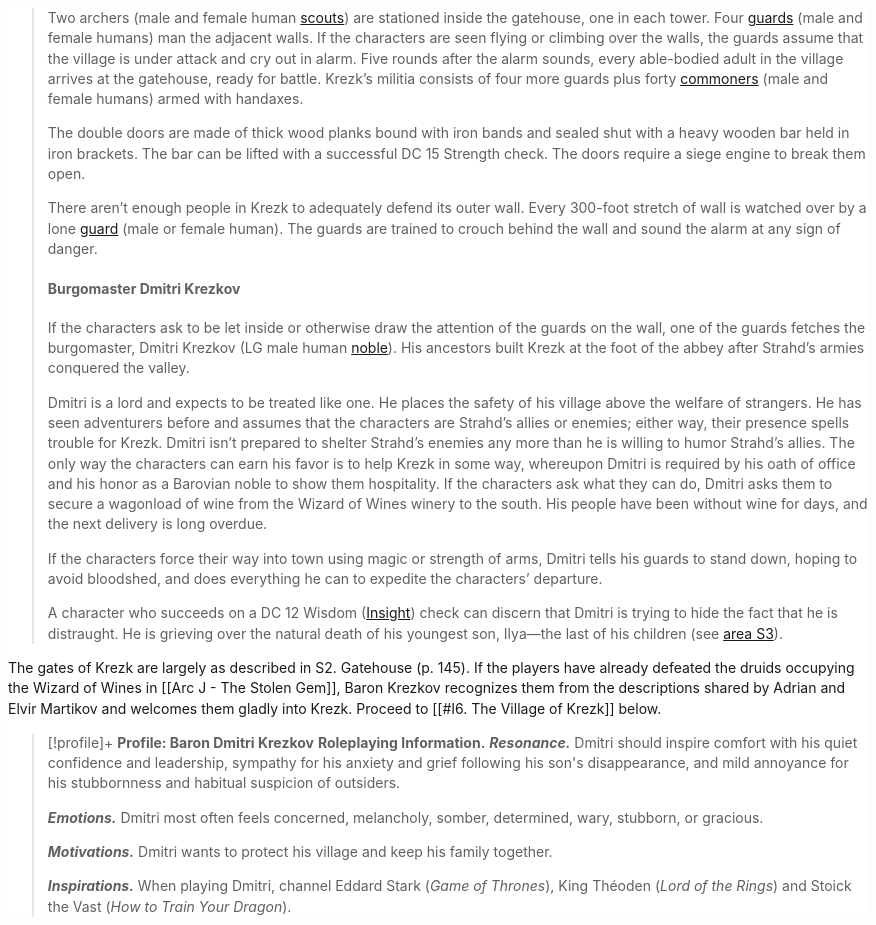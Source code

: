 > Two archers (male and female human [scouts](https://www.dndbeyond.com/monsters/17007-scout)) are stationed inside the gatehouse, one in each tower. Four [guards](https://www.dndbeyond.com/monsters/16915-guard) (male and female humans) man the adjacent walls. If the characters are seen flying or climbing over the walls, the guards assume that the village is under attack and cry out in alarm. Five rounds after the alarm sounds, every able-bodied adult in the village arrives at the gatehouse, ready for battle. Krezk’s militia consists of four more guards plus forty [commoners](https://www.dndbeyond.com/monsters/16829-commoner) (male and female humans) armed with handaxes.
> 
> The double doors are made of thick wood planks bound with iron bands and sealed shut with a heavy wooden bar held in iron brackets. The bar can be lifted with a successful DC 15 Strength check. The doors require a siege engine to break them open.
> 
> There aren’t enough people in Krezk to adequately defend its outer wall. Every 300-foot stretch of wall is watched over by a lone [guard](https://www.dndbeyond.com/monsters/16915-guard) (male or female human). The guards are trained to crouch behind the wall and sound the alarm at any sign of danger.
> 
> #### [](https://www.dndbeyond.com/sources/dnd/cos/the-village-of-krezk#BurgomasterDmitriKrezkov)Burgomaster Dmitri Krezkov
> 
> If the characters ask to be let inside or otherwise draw the attention of the guards on the wall, one of the guards fetches the burgomaster, Dmitri Krezkov (LG male human [noble](https://www.dndbeyond.com/monsters/16966-noble)). His ancestors built Krezk at the foot of the abbey after Strahd’s armies conquered the valley.
> 
> Dmitri is a lord and expects to be treated like one. He places the safety of his village above the welfare of strangers. He has seen adventurers before and assumes that the characters are Strahd’s allies or enemies; either way, their presence spells trouble for Krezk. Dmitri isn’t prepared to shelter Strahd’s enemies any more than he is willing to humor Strahd’s allies. The only way the characters can earn his favor is to help Krezk in some way, whereupon Dmitri is required by his oath of office and his honor as a Barovian noble to show them hospitality. If the characters ask what they can do, Dmitri asks them to secure a wagonload of wine from the Wizard of Wines winery to the south. His people have been without wine for days, and the next delivery is long overdue.
> 
> If the characters force their way into town using magic or strength of arms, Dmitri tells his guards to stand down, hoping to avoid bloodshed, and does everything he can to expedite the characters’ departure.
> 
> A character who succeeds on a DC 12 Wisdom ([Insight](https://www.dndbeyond.com/sources/dnd/free-rules/playing-the-game#Skills)) check can discern that Dmitri is trying to hide the fact that he is distraught. He is grieving over the natural death of his youngest son, Ilya—the last of his children (see [area S3](https://www.dndbeyond.com/sources/dnd/cos/the-village-of-krezk#S3VillageofKrezk "area S3")).
> 


The gates of Krezk are largely as described in <span class="citation">S2. Gatehouse (p. 145)</span>. If the players have already defeated the druids occupying the Wizard of Wines in [[Arc J - The Stolen Gem]], Baron Krezkov recognizes them from the descriptions shared by Adrian and Elvir Martikov and welcomes them gladly into Krezk. Proceed to [[#I6. The Village of Krezk]] below.

> [!profile]+ **Profile: Baron Dmitri Krezkov**
> **Roleplaying Information.**
> ***Resonance.*** Dmitri should inspire comfort with his quiet confidence and leadership, sympathy for his anxiety and grief following his son's disappearance, and mild annoyance for his stubbornness and habitual suspicion of outsiders.
> 
> ***Emotions.*** Dmitri most often feels concerned, melancholy, somber, determined, wary, stubborn, or gracious.
> 
> ***Motivations.*** Dmitri wants to protect his village and keep his family together.
> 
> ***Inspirations.*** When playing Dmitri, channel Eddard Stark (*Game of Thrones*), King Théoden (*Lord of the Rings*) and Stoick the Vast (*How to Train Your Dragon*).
> 